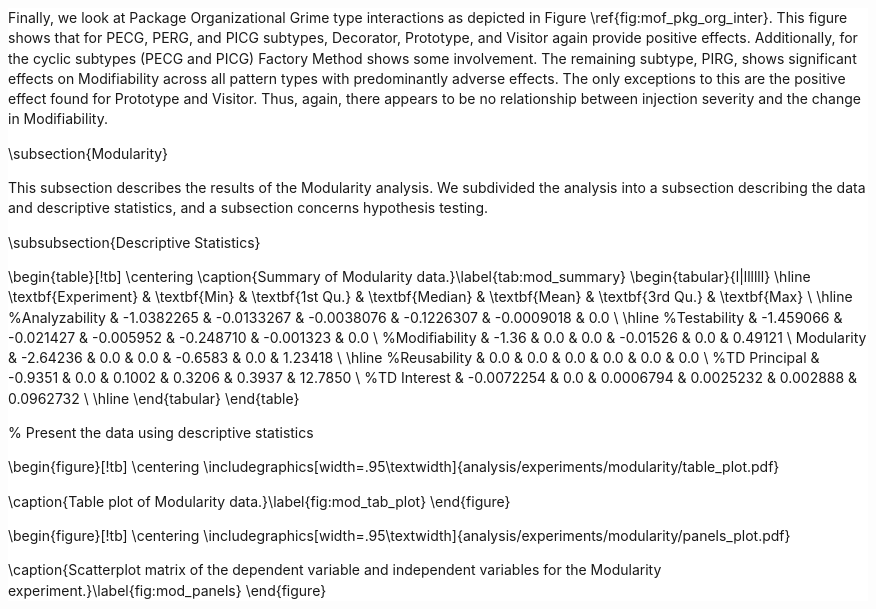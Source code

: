 Finally, we look at Package Organizational Grime type interactions as depicted in Figure
\ref{fig:mof_pkg_org_inter}. This figure shows that for PECG, PERG, and PICG subtypes,
Decorator, Prototype, and Visitor again provide positive effects. Additionally, for the
cyclic subtypes (PECG and PICG) Factory Method shows some involvement. The remaining
subtype, PIRG, shows significant effects on Modifiability across all pattern types with
predominantly adverse effects. The only exceptions to this are the positive effect found for
Prototype and Visitor. Thus, again, there appears to be no relationship between injection
severity and the change in Modifiability.

\subsection{Modularity}

This subsection describes the results of the Modularity analysis. We subdivided the
analysis into a subsection describing the data and descriptive statistics, and a subsection
concerns hypothesis testing.

\subsubsection{Descriptive Statistics}

\begin{table}[!tb]
\centering
\caption{Summary of Modularity data.}\label{tab:mod_summary}
\begin{tabular}{l|llllll}
\hline
\textbf{Experiment} & \textbf{Min} & \textbf{1st Qu.} & \textbf{Median} & \textbf{Mean} & \textbf{3rd Qu.} & \textbf{Max} \\ \hline
%Analyzability       & -1.0382265   & -0.0133267       & -0.0038076      & -0.1226307    & -0.0009018       & 0.0          \\ \hline
%Testability         & -1.459066    & -0.021427        & -0.005952       & -0.248710     & -0.001323        & 0.0          \\
%Modifiability       & -1.36        & 0.0              & 0.0             & -0.01526      & 0.0              & 0.49121      \\
Modularity          & -2.64236     & 0.0              & 0.0             & -0.6583       & 0.0              & 1.23418      \\ \hline
%Reusability         & 0.0          & 0.0              & 0.0             & 0.0           & 0.0              & 0.0          \\
%TD Principal        & -0.9351      & 0.0              & 0.1002          & 0.3206        & 0.3937           & 12.7850      \\
%TD Interest         & -0.0072254   & 0.0              & 0.0006794       & 0.0025232     & 0.002888         & 0.0962732    \\ \hline
\end{tabular}
\end{table}

% Present the data using descriptive statistics

\begin{figure}[!tb]
 \centering
 \includegraphics[width=.95\textwidth]{analysis/experiments/modularity/table_plot.pdf}

 \caption{Table plot of Modularity data.}\label{fig:mod_tab_plot}
\end{figure}

\begin{figure}[!tb]
 \centering
 \includegraphics[width=.95\textwidth]{analysis/experiments/modularity/panels_plot.pdf}

 \caption{Scatterplot matrix of the dependent variable and independent variables for the Modularity experiment.}\label{fig:mod_panels}
\end{figure}

